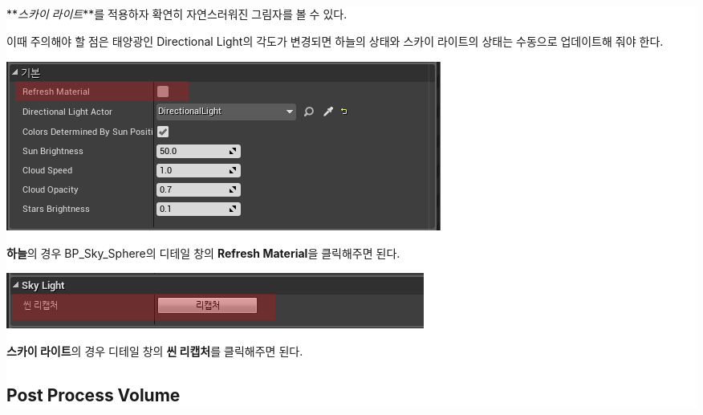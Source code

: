 **_스카이 라이트_**를 적용하자 확연히 자연스러워진 그림자를 볼 수 있다.

이때 주의해야 할 점은 태양광인 Directional Light의 각도가 변경되면 하늘의 상태와 스카이 라이트의 상태는 수동으로 업데이트해 줘야 한다.

<img src="img/02/5-3.PNG"></img><br/>

**하늘**의 경우 BP_Sky_Sphere의 디테일 창의 **Refresh Material**을 클릭해주면 된다.

<img src="img/02/5-4.PNG"></img><br/>

**스카이 라이트**의 경우 디테일 창의 **씬 리캡처**를 클릭해주면 된다.

## Post Process Volume
